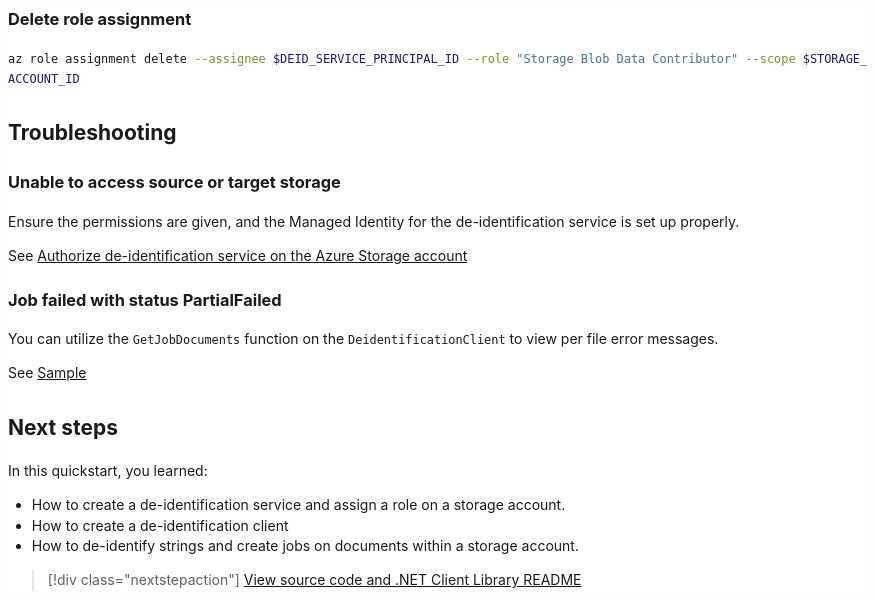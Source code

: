 ### Delete role assignment

```bash
az role assignment delete --assignee $DEID_SERVICE_PRINCIPAL_ID --role "Storage Blob Data Contributor" --scope $STORAGE_ACCOUNT_ID
```


## Troubleshooting

### Unable to access source or target storage

Ensure the permissions are given, and the Managed Identity for the de-identification service is set up properly.

See [Authorize de-identification service on the Azure Storage account](#authorize-de-identification-service-on-the-azure-storage-account)

### Job failed with status PartialFailed

You can utilize the `GetJobDocuments` function on the `DeidentificationClient` to view per file error messages.

See [Sample](https://github.com/Azure/azure-sdk-for-net/blob/main/sdk/healthdataaiservices/Azure.Health.Deidentification/tests/samples/Sample4_ListCompletedFiles.cs)


## Next steps

In this quickstart, you learned:
- How to create a de-identification service and assign a role on a storage account.
- How to create a de-identification client
- How to de-identify strings and create jobs on documents within a storage account.

> [!div class="nextstepaction"]
> [View source code and .NET Client Library README](https://github.com/Azure/azure-sdk-for-net/tree/main/sdk/healthdataaiservices/Azure.Health.Deidentification)
